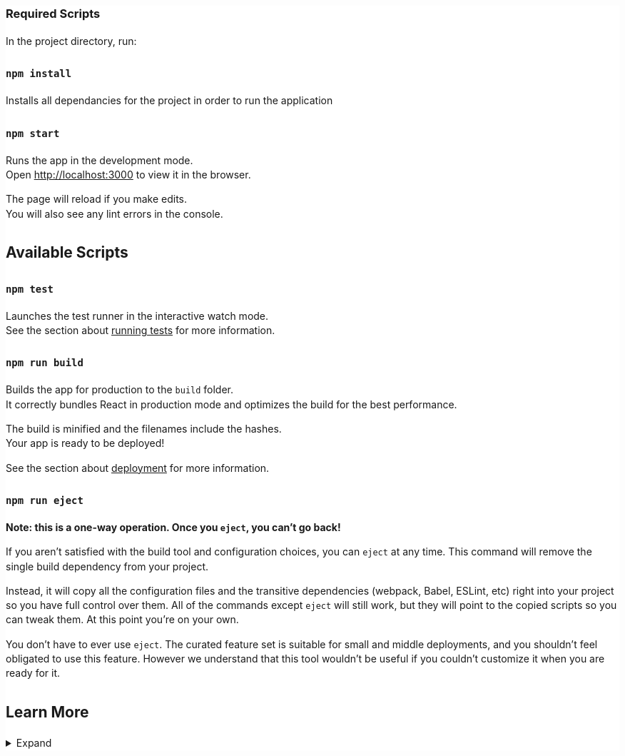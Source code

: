 ### Required Scripts

In the project directory, run:

### `npm install`

Installs all dependancies for the project in order to run the application

### `npm start`

Runs the app in the development mode.\
Open [http://localhost:3000](http://localhost:3000) to view it in the browser.

The page will reload if you make edits.\
You will also see any lint errors in the console.

## Available Scripts

### `npm test`

Launches the test runner in the interactive watch mode.\
See the section about [running tests](https://facebook.github.io/create-react-app/docs/running-tests) for more information.

### `npm run build`

Builds the app for production to the `build` folder.\
It correctly bundles React in production mode and optimizes the build for the best performance.

The build is minified and the filenames include the hashes.\
Your app is ready to be deployed!

See the section about [deployment](https://facebook.github.io/create-react-app/docs/deployment) for more information.

### `npm run eject`

**Note: this is a one-way operation. Once you `eject`, you can’t go back!**

If you aren’t satisfied with the build tool and configuration choices, you can `eject` at any time. This command will remove the single build dependency from your project.

Instead, it will copy all the configuration files and the transitive dependencies (webpack, Babel, ESLint, etc) right into your project so you have full control over them. All of the commands except `eject` will still work, but they will point to the copied scripts so you can tweak them. At this point you’re on your own.

You don’t have to ever use `eject`. The curated feature set is suitable for small and middle deployments, and you shouldn’t feel obligated to use this feature. However we understand that this tool wouldn’t be useful if you couldn’t customize it when you are ready for it.

## Learn More

<details><summary>Expand</summary></details>
